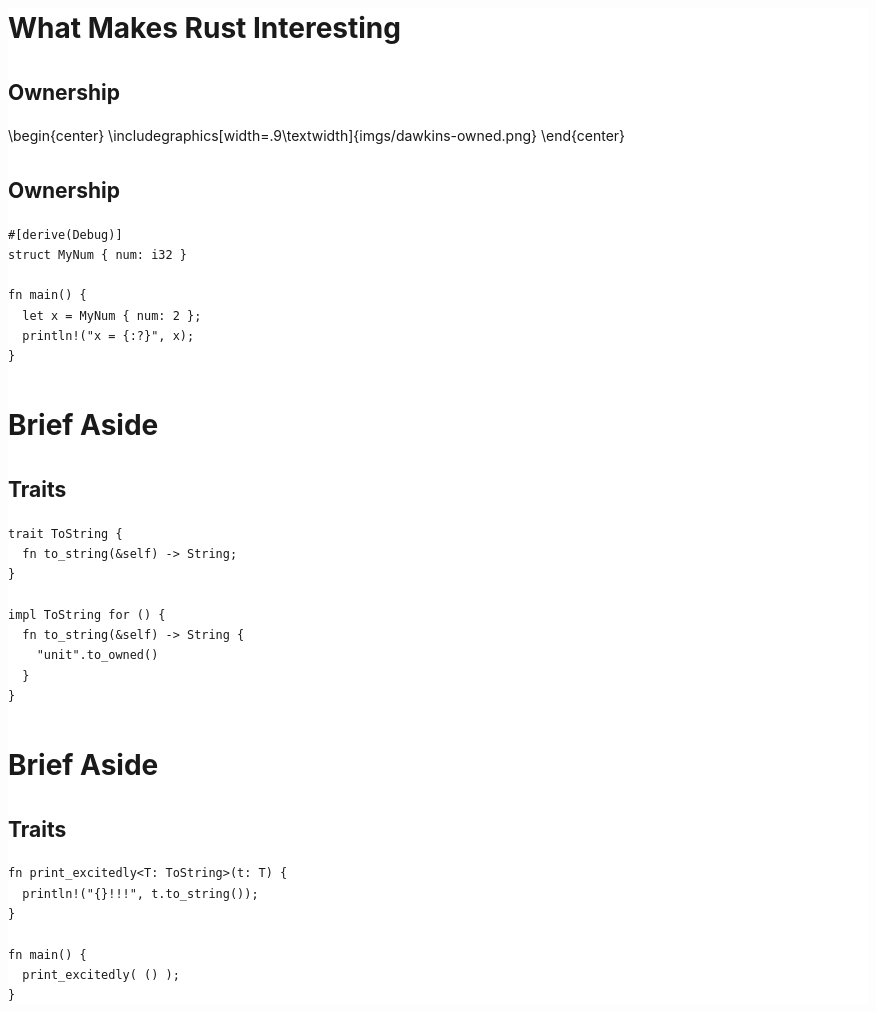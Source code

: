 # What Makes Rust Interesting

## Ownership

\begin{center}
\includegraphics[width=.9\textwidth]{imgs/dawkins-owned.png}
\end{center}

## Ownership

~~~~{.rust}
#[derive(Debug)]
struct MyNum { num: i32 }

fn main() {
  let x = MyNum { num: 2 };
  println!("x = {:?}", x);
}
~~~~

# Brief Aside
## Traits

~~~~{.rust}
trait ToString {
  fn to_string(&self) -> String;
}

impl ToString for () {
  fn to_string(&self) -> String {
    "unit".to_owned()
  }
}
~~~~

# Brief Aside
## Traits

~~~~{.rust}
fn print_excitedly<T: ToString>(t: T) {
  println!("{}!!!", t.to_string());
}

fn main() {
  print_excitedly( () );
}
~~~~
